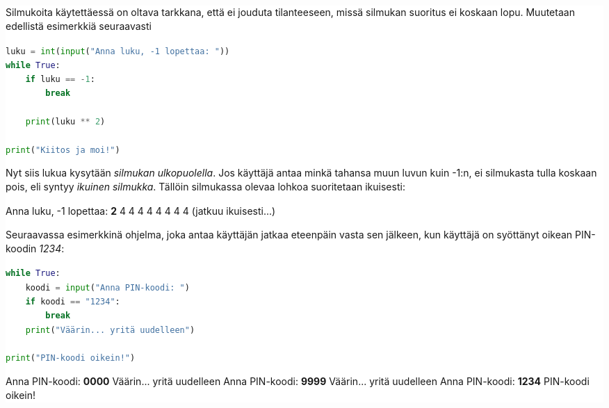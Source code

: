Silmukoita käytettäessä on oltava tarkkana, että ei jouduta tilanteeseen, missä silmukan suoritus ei koskaan lopu. Muutetaan edellistä esimerkkiä seuraavasti

```python
luku = int(input("Anna luku, -1 lopettaa: "))
while True:
    if luku == -1:
        break

    print(luku ** 2)

print("Kiitos ja moi!")
```

Nyt siis lukua kysytään _silmukan ulkopuolella_. Jos käyttäjä antaa minkä tahansa muun luvun kuin -1:n, ei silmukasta tulla koskaan pois, eli syntyy _ikuinen silmukka_. Tällöin silmukassa olevaa lohkoa suoritetaan ikuisesti:

<sample-output>

Anna luku, -1 lopettaa: **2**
4
4
4
4
4
4
4
4
(jatkuu ikuisesti...)

</sample-output>

Seuraavassa esimerkkinä ohjelma, joka antaa käyttäjän jatkaa eteenpäin vasta sen jälkeen, kun käyttäjä on syöttänyt oikean PIN-koodin _1234_:

```python
while True:
    koodi = input("Anna PIN-koodi: ")
    if koodi == "1234":
        break
    print("Väärin... yritä uudelleen")

print("PIN-koodi oikein!")
```

<sample-output>

Anna PIN-koodi: **0000**
Väärin... yritä uudelleen
Anna PIN-koodi: **9999**
Väärin... yritä uudelleen
Anna PIN-koodi: **1234**
PIN-koodi oikein!

</sample-output>
